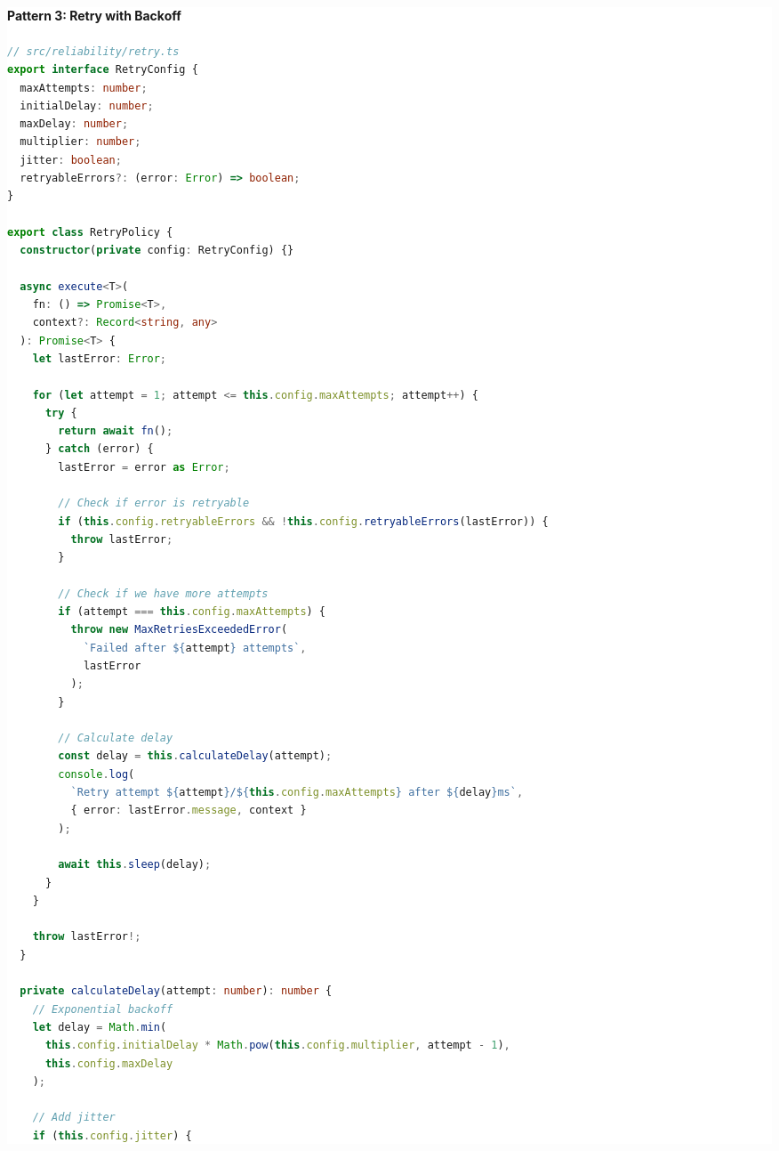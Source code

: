 #### Pattern 3: Retry with Backoff

```typescript
// src/reliability/retry.ts
export interface RetryConfig {
  maxAttempts: number;
  initialDelay: number;
  maxDelay: number;
  multiplier: number;
  jitter: boolean;
  retryableErrors?: (error: Error) => boolean;
}

export class RetryPolicy {
  constructor(private config: RetryConfig) {}

  async execute<T>(
    fn: () => Promise<T>,
    context?: Record<string, any>
  ): Promise<T> {
    let lastError: Error;

    for (let attempt = 1; attempt <= this.config.maxAttempts; attempt++) {
      try {
        return await fn();
      } catch (error) {
        lastError = error as Error;

        // Check if error is retryable
        if (this.config.retryableErrors && !this.config.retryableErrors(lastError)) {
          throw lastError;
        }

        // Check if we have more attempts
        if (attempt === this.config.maxAttempts) {
          throw new MaxRetriesExceededError(
            `Failed after ${attempt} attempts`,
            lastError
          );
        }

        // Calculate delay
        const delay = this.calculateDelay(attempt);
        console.log(
          `Retry attempt ${attempt}/${this.config.maxAttempts} after ${delay}ms`,
          { error: lastError.message, context }
        );

        await this.sleep(delay);
      }
    }

    throw lastError!;
  }

  private calculateDelay(attempt: number): number {
    // Exponential backoff
    let delay = Math.min(
      this.config.initialDelay * Math.pow(this.config.multiplier, attempt - 1),
      this.config.maxDelay
    );

    // Add jitter
    if (this.config.jitter) {
```